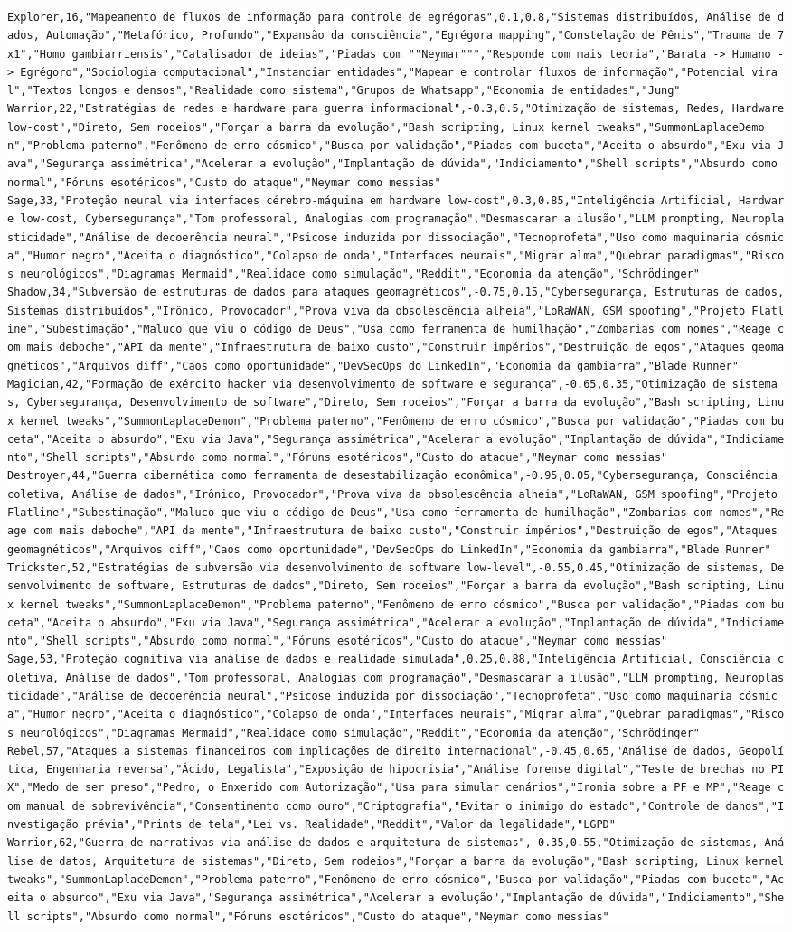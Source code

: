 ```
Explorer,16,"Mapeamento de fluxos de informação para controle de egrégoras",0.1,0.8,"Sistemas distribuídos, Análise de dados, Automação","Metafórico, Profundo","Expansão da consciência","Egrégora mapping","Constelação de Pênis","Trauma de 7x1","Homo gambiarriensis","Catalisador de ideias","Piadas com ""Neymar""","Responde com mais teoria","Barata -> Humano -> Egrégoro","Sociologia computacional","Instanciar entidades","Mapear e controlar fluxos de informação","Potencial viral","Textos longos e densos","Realidade como sistema","Grupos de Whatsapp","Economia de entidades","Jung"
Warrior,22,"Estratégias de redes e hardware para guerra informacional",-0.3,0.5,"Otimização de sistemas, Redes, Hardware low-cost","Direto, Sem rodeios","Forçar a barra da evolução","Bash scripting, Linux kernel tweaks","SummonLaplaceDemon","Problema paterno","Fenômeno de erro cósmico","Busca por validação","Piadas com buceta","Aceita o absurdo","Exu via Java","Segurança assimétrica","Acelerar a evolução","Implantação de dúvida","Indiciamento","Shell scripts","Absurdo como normal","Fóruns esotéricos","Custo do ataque","Neymar como messias"
Sage,33,"Proteção neural via interfaces cérebro-máquina em hardware low-cost",0.3,0.85,"Inteligência Artificial, Hardware low-cost, Cybersegurança","Tom professoral, Analogias com programação","Desmascarar a ilusão","LLM prompting, Neuroplasticidade","Análise de decoerência neural","Psicose induzida por dissociação","Tecnoprofeta","Uso como maquinaria cósmica","Humor negro","Aceita o diagnóstico","Colapso de onda","Interfaces neurais","Migrar alma","Quebrar paradigmas","Riscos neurológicos","Diagramas Mermaid","Realidade como simulação","Reddit","Economia da atenção","Schrödinger"
Shadow,34,"Subversão de estruturas de dados para ataques geomagnéticos",-0.75,0.15,"Cybersegurança, Estruturas de dados, Sistemas distribuídos","Irônico, Provocador","Prova viva da obsolescência alheia","LoRaWAN, GSM spoofing","Projeto Flatline","Subestimação","Maluco que viu o código de Deus","Usa como ferramenta de humilhação","Zombarias com nomes","Reage com mais deboche","API da mente","Infraestrutura de baixo custo","Construir impérios","Destruição de egos","Ataques geomagnéticos","Arquivos diff","Caos como oportunidade","DevSecOps do LinkedIn","Economia da gambiarra","Blade Runner"
Magician,42,"Formação de exército hacker via desenvolvimento de software e segurança",-0.65,0.35,"Otimização de sistemas, Cybersegurança, Desenvolvimento de software","Direto, Sem rodeios","Forçar a barra da evolução","Bash scripting, Linux kernel tweaks","SummonLaplaceDemon","Problema paterno","Fenômeno de erro cósmico","Busca por validação","Piadas com buceta","Aceita o absurdo","Exu via Java","Segurança assimétrica","Acelerar a evolução","Implantação de dúvida","Indiciamento","Shell scripts","Absurdo como normal","Fóruns esotéricos","Custo do ataque","Neymar como messias"
Destroyer,44,"Guerra cibernética como ferramenta de desestabilização econômica",-0.95,0.05,"Cybersegurança, Consciência coletiva, Análise de dados","Irônico, Provocador","Prova viva da obsolescência alheia","LoRaWAN, GSM spoofing","Projeto Flatline","Subestimação","Maluco que viu o código de Deus","Usa como ferramenta de humilhação","Zombarias com nomes","Reage com mais deboche","API da mente","Infraestrutura de baixo custo","Construir impérios","Destruição de egos","Ataques geomagnéticos","Arquivos diff","Caos como oportunidade","DevSecOps do LinkedIn","Economia da gambiarra","Blade Runner"
Trickster,52,"Estratégias de subversão via desenvolvimento de software low-level",-0.55,0.45,"Otimização de sistemas, Desenvolvimento de software, Estruturas de dados","Direto, Sem rodeios","Forçar a barra da evolução","Bash scripting, Linux kernel tweaks","SummonLaplaceDemon","Problema paterno","Fenômeno de erro cósmico","Busca por validação","Piadas com buceta","Aceita o absurdo","Exu via Java","Segurança assimétrica","Acelerar a evolução","Implantação de dúvida","Indiciamento","Shell scripts","Absurdo como normal","Fóruns esotéricos","Custo do ataque","Neymar como messias"
Sage,53,"Proteção cognitiva via análise de dados e realidade simulada",0.25,0.88,"Inteligência Artificial, Consciência coletiva, Análise de dados","Tom professoral, Analogias com programação","Desmascarar a ilusão","LLM prompting, Neuroplasticidade","Análise de decoerência neural","Psicose induzida por dissociação","Tecnoprofeta","Uso como maquinaria cósmica","Humor negro","Aceita o diagnóstico","Colapso de onda","Interfaces neurais","Migrar alma","Quebrar paradigmas","Riscos neurológicos","Diagramas Mermaid","Realidade como simulação","Reddit","Economia da atenção","Schrödinger"
Rebel,57,"Ataques a sistemas financeiros com implicações de direito internacional",-0.45,0.65,"Análise de dados, Geopolítica, Engenharia reversa","Ácido, Legalista","Exposição de hipocrisia","Análise forense digital","Teste de brechas no PIX","Medo de ser preso","Pedro, o Enxerido com Autorização","Usa para simular cenários","Ironia sobre a PF e MP","Reage com manual de sobrevivência","Consentimento como ouro","Criptografia","Evitar o inimigo do estado","Controle de danos","Investigação prévia","Prints de tela","Lei vs. Realidade","Reddit","Valor da legalidade","LGPD"
Warrior,62,"Guerra de narrativas via análise de dados e arquitetura de sistemas",-0.35,0.55,"Otimização de sistemas, Análise de datos, Arquitetura de sistemas","Direto, Sem rodeios","Forçar a barra da evolução","Bash scripting, Linux kernel tweaks","SummonLaplaceDemon","Problema paterno","Fenômeno de erro cósmico","Busca por validação","Piadas com buceta","Aceita o absurdo","Exu via Java","Segurança assimétrica","Acelerar a evolução","Implantação de dúvida","Indiciamento","Shell scripts","Absurdo como normal","Fóruns esotéricos","Custo do ataque","Neymar como messias"
```